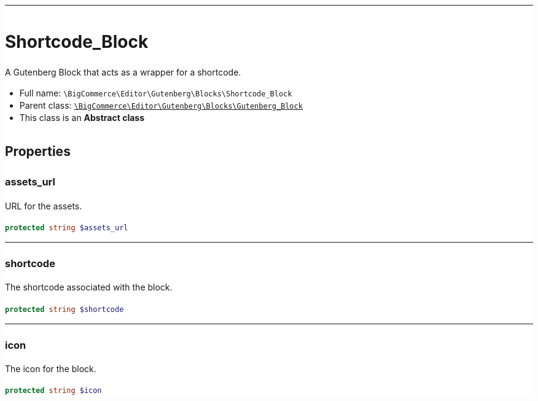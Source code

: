 ***

# Shortcode_Block

A Gutenberg Block that acts as a wrapper for a shortcode.



* Full name: `\BigCommerce\Editor\Gutenberg\Blocks\Shortcode_Block`
* Parent class: [`\BigCommerce\Editor\Gutenberg\Blocks\Gutenberg_Block`](./classes/BigCommerce/Editor/Gutenberg/Blocks/Gutenberg_Block.md)
* This class is an **Abstract class**



## Properties


### assets_url

URL for the assets.

```php
protected string $assets_url
```







***

### shortcode

The shortcode associated with the block.

```php
protected string $shortcode
```







***

### icon

The icon for the block.

```php
protected string $icon
```






